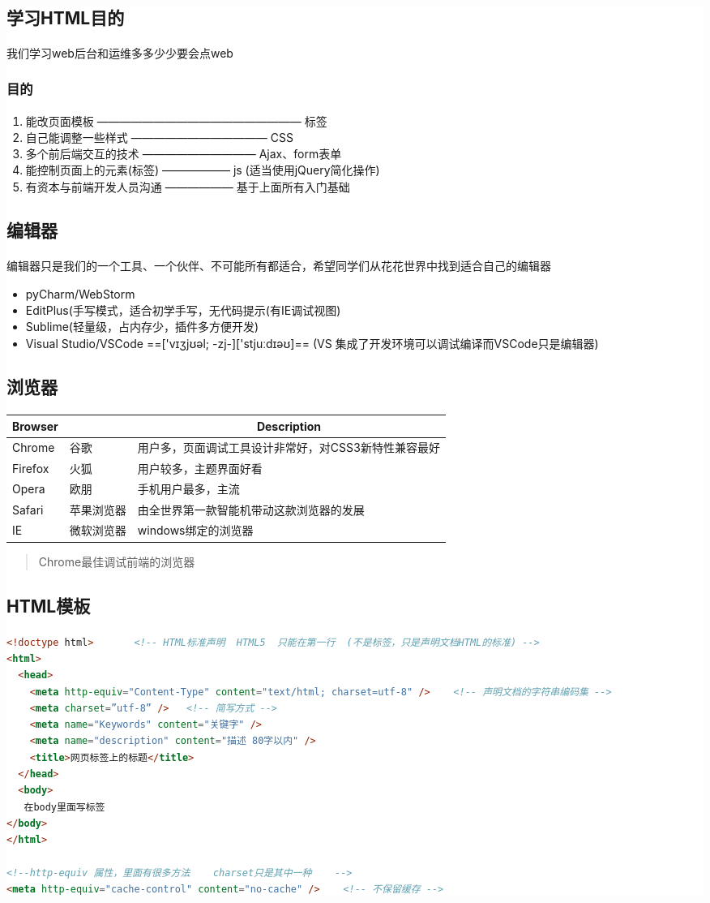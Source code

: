 ## 学习HTML目的
我们学习web后台和运维多多少少要会点web

### 目的
1. 能改页面模板 —————————————————— 标签
2. 自己能调整一些样式 ———————————— CSS
3. 多个前后端交互的技术 —————————— Ajax、form表单
4. 能控制页面上的元素(标签) —————— js (适当使用jQuery简化操作)
5. 有资本与前端开发人员沟通 —————— 基于上面所有入门基础




## 编辑器
编辑器只是我们的一个工具、一个伙伴、不可能所有都适合，希望同学们从花花世界中找到适合自己的编辑器  
* pyCharm/WebStorm
* EditPlus(手写模式，适合初学手写，无代码提示(有IE调试视图)
* Sublime(轻量级，占内存少，插件多方便开发)
* Visual Studio/VSCode  ==['vɪʒjʊəl; -zj-]['stjuːdɪəʊ]== (VS 集成了开发环境可以调试编译而VSCode只是编辑器)



## 浏览器

| Browser |            | Description |
| ---     | ---        | ---         |
| Chrome  | 谷歌       | 用户多，页面调试工具设计非常好，对CSS3新特性兼容最好 |
| Firefox | 火狐       | 用户较多，主题界面好看                               |
| Opera   | 欧朋       | 手机用户最多，主流                                   |
| Safari  | 苹果浏览器 | 由全世界第一款智能机带动这款浏览器的发展             |
| IE      | 微软浏览器 | windows绑定的浏览器                                  |
> Chrome最佳调试前端的浏览器



## HTML模板
```html
<!doctype html>       <!-- HTML标准声明  HTML5  只能在第一行  (不是标签，只是声明文档HTML的标准) -->
<html>
  <head>
    <meta http-equiv="Content-Type" content="text/html; charset=utf-8" />    <!-- 声明文档的字符串编码集 -->
    <meta charset=”utf-8” />   <!-- 简写方式 -->
    <meta name="Keywords" content="关键字" />
    <meta name="description" content="描述 80字以内" />
    <title>网页标签上的标题</title>
  </head>
  <body>
   在body里面写标签
</body>
</html>

<!--http-equiv 属性，里面有很多方法    charset只是其中一种    -->
<meta http-equiv="cache-control" content="no-cache" />    <!-- 不保留缓存 -->

```
